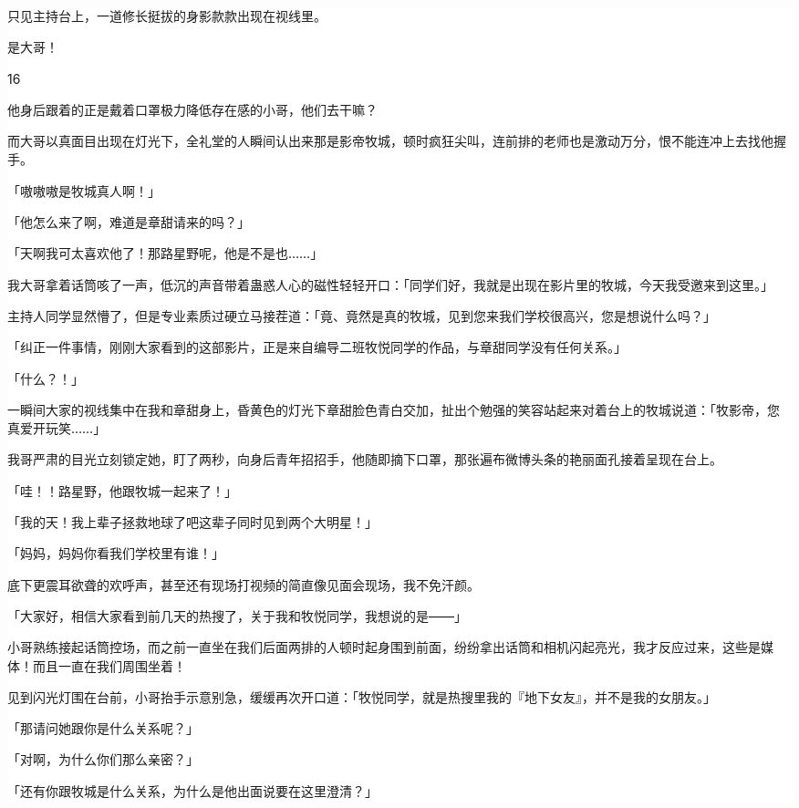 
只见主持台上，一道修长挺拔的身影款款出现在视线里。


是大哥！


16


他身后跟着的正是戴着口罩极力降低存在感的小哥，他们去干嘛？


而大哥以真面目出现在灯光下，全礼堂的人瞬间认出来那是影帝牧城，顿时疯狂尖叫，连前排的老师也是激动万分，恨不能连冲上去找他握手。


「嗷嗷嗷是牧城真人啊！」


「他怎么来了啊，难道是章甜请来的吗？」


「天啊我可太喜欢他了！那路星野呢，他是不是也……」


我大哥拿着话筒咳了一声，低沉的声音带着蛊惑人心的磁性轻轻开口：「同学们好，我就是出现在影片里的牧城，今天我受邀来到这里。」


主持人同学显然懵了，但是专业素质过硬立马接茬道：「竟、竟然是真的牧城，见到您来我们学校很高兴，您是想说什么吗？」


「纠正一件事情，刚刚大家看到的这部影片，正是来自编导二班牧悦同学的作品，与章甜同学没有任何关系。」


「什么？！」


一瞬间大家的视线集中在我和章甜身上，昏黄色的灯光下章甜脸色青白交加，扯出个勉强的笑容站起来对着台上的牧城说道：「牧影帝，您真爱开玩笑……」


我哥严肃的目光立刻锁定她，盯了两秒，向身后青年招招手，他随即摘下口罩，那张遍布微博头条的艳丽面孔接着呈现在台上。


「哇！！路星野，他跟牧城一起来了！」


「我的天！我上辈子拯救地球了吧这辈子同时见到两个大明星！」


「妈妈，妈妈你看我们学校里有谁！」


底下更震耳欲聋的欢呼声，甚至还有现场打视频的简直像见面会现场，我不免汗颜。


「大家好，相信大家看到前几天的热搜了，关于我和牧悦同学，我想说的是——」


小哥熟练接起话筒控场，而之前一直坐在我们后面两排的人顿时起身围到前面，纷纷拿出话筒和相机闪起亮光，我才反应过来，这些是媒体！而且一直在我们周围坐着！


见到闪光灯围在台前，小哥抬手示意别急，缓缓再次开口道：「牧悦同学，就是热搜里我的『地下女友』，并不是我的女朋友。」


「那请问她跟你是什么关系呢？」


「对啊，为什么你们那么亲密？」


「还有你跟牧城是什么关系，为什么是他出面说要在这里澄清？」

